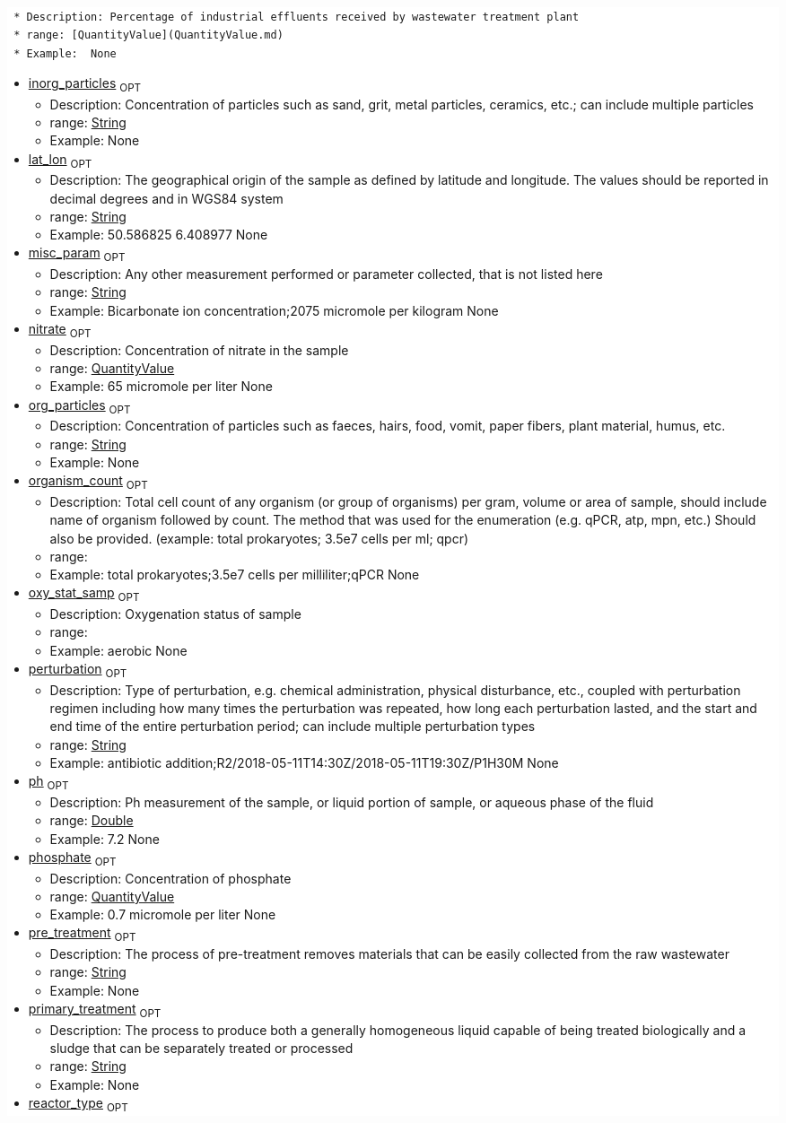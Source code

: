      * Description: Percentage of industrial effluents received by wastewater treatment plant
     * range: [QuantityValue](QuantityValue.md)
     * Example:  None
 * [inorg_particles](inorg_particles.md)  <sub>OPT</sub>
     * Description: Concentration of particles such as sand, grit, metal particles, ceramics, etc.; can include multiple particles
     * range: [String](types/String.md)
     * Example:  None
 * [lat_lon](lat_lon.md)  <sub>OPT</sub>
     * Description: The geographical origin of the sample as defined by latitude and longitude. The values should be reported in decimal degrees and in WGS84 system
     * range: [String](types/String.md)
     * Example: 50.586825 6.408977 None
 * [misc_param](misc_param.md)  <sub>OPT</sub>
     * Description: Any other measurement performed or parameter collected, that is not listed here
     * range: [String](types/String.md)
     * Example: Bicarbonate ion concentration;2075 micromole per kilogram None
 * [nitrate](nitrate.md)  <sub>OPT</sub>
     * Description: Concentration of nitrate in the sample
     * range: [QuantityValue](QuantityValue.md)
     * Example: 65 micromole per liter None
 * [org_particles](org_particles.md)  <sub>OPT</sub>
     * Description: Concentration of particles such as faeces, hairs, food, vomit, paper fibers, plant material, humus, etc.
     * range: [String](types/String.md)
     * Example:  None
 * [organism_count](organism_count.md)  <sub>OPT</sub>
     * Description: Total cell count of any organism (or group of organisms) per gram, volume or area of sample, should include name of organism followed by count. The method that was used for the enumeration (e.g. qPCR, atp, mpn, etc.) Should also be provided. (example: total prokaryotes; 3.5e7 cells per ml; qpcr)
     * range: 
     * Example: total prokaryotes;3.5e7 cells per milliliter;qPCR None
 * [oxy_stat_samp](oxy_stat_samp.md)  <sub>OPT</sub>
     * Description: Oxygenation status of sample
     * range: 
     * Example: aerobic None
 * [perturbation](perturbation.md)  <sub>OPT</sub>
     * Description: Type of perturbation, e.g. chemical administration, physical disturbance, etc., coupled with perturbation regimen including how many times the perturbation was repeated, how long each perturbation lasted, and the start and end time of the entire perturbation period; can include multiple perturbation types
     * range: [String](types/String.md)
     * Example: antibiotic addition;R2/2018-05-11T14:30Z/2018-05-11T19:30Z/P1H30M None
 * [ph](ph.md)  <sub>OPT</sub>
     * Description: Ph measurement of the sample, or liquid portion of sample, or aqueous phase of the fluid
     * range: [Double](types/Double.md)
     * Example: 7.2 None
 * [phosphate](phosphate.md)  <sub>OPT</sub>
     * Description: Concentration of phosphate
     * range: [QuantityValue](QuantityValue.md)
     * Example: 0.7 micromole per liter None
 * [pre_treatment](pre_treatment.md)  <sub>OPT</sub>
     * Description: The process of pre-treatment removes materials that can be easily collected from the raw wastewater
     * range: [String](types/String.md)
     * Example:  None
 * [primary_treatment](primary_treatment.md)  <sub>OPT</sub>
     * Description: The process to produce both a generally homogeneous liquid capable of being treated biologically and a sludge that can be separately treated or processed
     * range: [String](types/String.md)
     * Example:  None
 * [reactor_type](reactor_type.md)  <sub>OPT</sub>